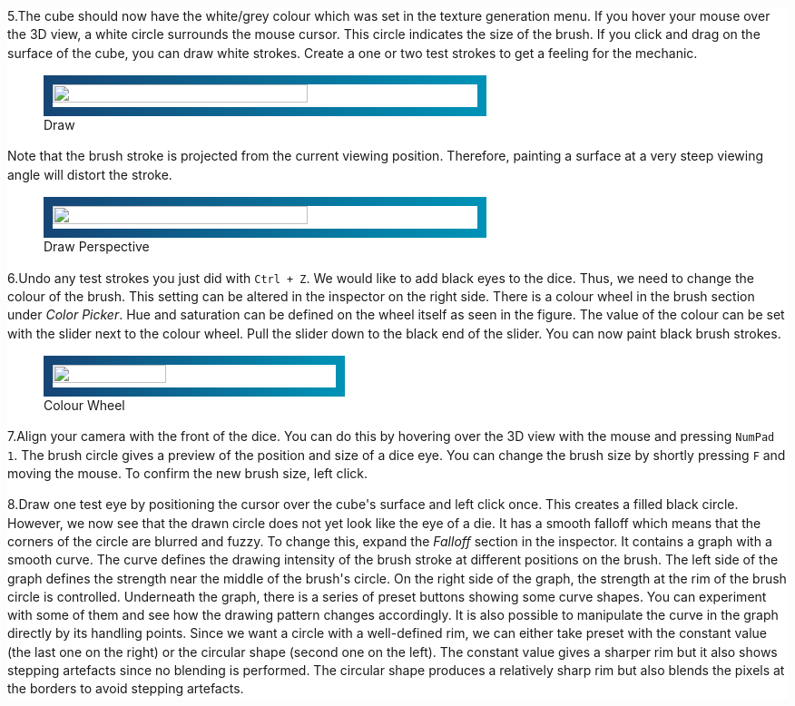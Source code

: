 5.The cube should now have the white/grey colour which was set in the texture generation menu.
  If you hover your mouse over the 3D view, a white circle surrounds the mouse cursor.
  This circle indicates the size of the brush.
  If you click and drag on the surface of the cube, you can draw white strokes.
  Create a one or two test strokes to get a feeling for the mechanic.
<figure>
    <img src="{{pathToRoot}}/assets/figures/modeling/TexturePaintingExercise/4Draw.png" style="align:left; width: 60%; height: 60%; border: 15px solid;
  border-image-slice: 1;
  border-width: 10px; border-image-source: linear-gradient(to left, #0092b6, #154676);" alt="" />
    <figcaption>Draw</figcaption>
</figure>

  Note that the brush stroke is projected from the current viewing position.
  Therefore, painting a surface at a very steep viewing angle will distort the stroke.
<figure>
    <img src="{{pathToRoot}}/assets/figures/modeling/TexturePaintingExercise/4bDrawPerspective.png" style="align:left; width: 60%; height: 60%; border: 15px solid;
  border-image-slice: 1;
  border-width: 10px; border-image-source: linear-gradient(to left, #0092b6, #154676);" alt="" />
    <figcaption>Draw Perspective</figcaption>
</figure>

6.Undo any test strokes you just did with `Ctrl + Z`.
  We would like to add black eyes to the dice.
  Thus, we need to change the colour of the brush.
  This setting can be altered in the inspector on the right side.
  There is a colour wheel in the brush section under *Color Picker*.
  Hue and saturation can be defined on the wheel itself as seen in the figure.
  The value of the colour can be set with the slider next to the colour wheel.
  Pull the slider down to the black end of the slider.
  You can now paint black brush strokes.
  <br/>
<figure>
    <img src="{{pathToRoot}}/assets/figures/modeling/TexturePaintingExercise/5ColourWheel.png" style="align:left; width: 40%; height: 40%; border: 15px solid;
  border-image-slice: 1;
  border-width: 10px; border-image-source: linear-gradient(to left, #0092b6, #154676);" alt="" />
    <figcaption>Colour Wheel</figcaption>
</figure>

7.Align your camera with the front of the dice.
  You can do this by hovering over the 3D view with the mouse and pressing `NumPad 1`.
  The brush circle gives a preview of the position and size of a dice eye.
  You can change the brush size by shortly pressing `F` and moving the mouse.
  To confirm the new brush size, left click.

8.Draw one test eye by positioning the cursor over the cube's surface and left click once.
  This creates a filled black circle.
  However, we now see that the drawn circle does not yet look like the eye of a die.
  It has a smooth falloff which means that the corners of the circle are blurred and fuzzy.
  To change this, expand the *Falloff* section in the inspector.
  It contains a graph with a smooth curve.
  The curve defines the drawing intensity of the brush stroke at different positions on the brush.
  The left side of the graph defines the strength near the middle of the brush's circle.
  On the right side of the graph, the strength at the rim of the brush circle is controlled.
  Underneath the graph, there is a series of preset buttons showing some curve shapes.
  You can experiment with some of them and see how the drawing pattern changes accordingly.
  It is also possible to manipulate the curve in the graph directly by its handling points.
  Since we want a circle with a well-defined rim, we can either take preset with the constant value (the last one on the right) or the circular shape (second one on the left).
  The constant value gives a sharper rim but it also shows stepping artefacts since no blending is performed.
  The circular shape produces a relatively sharp rim but also blends the pixels at the borders to avoid stepping artefacts.
  <br/>
<figure>